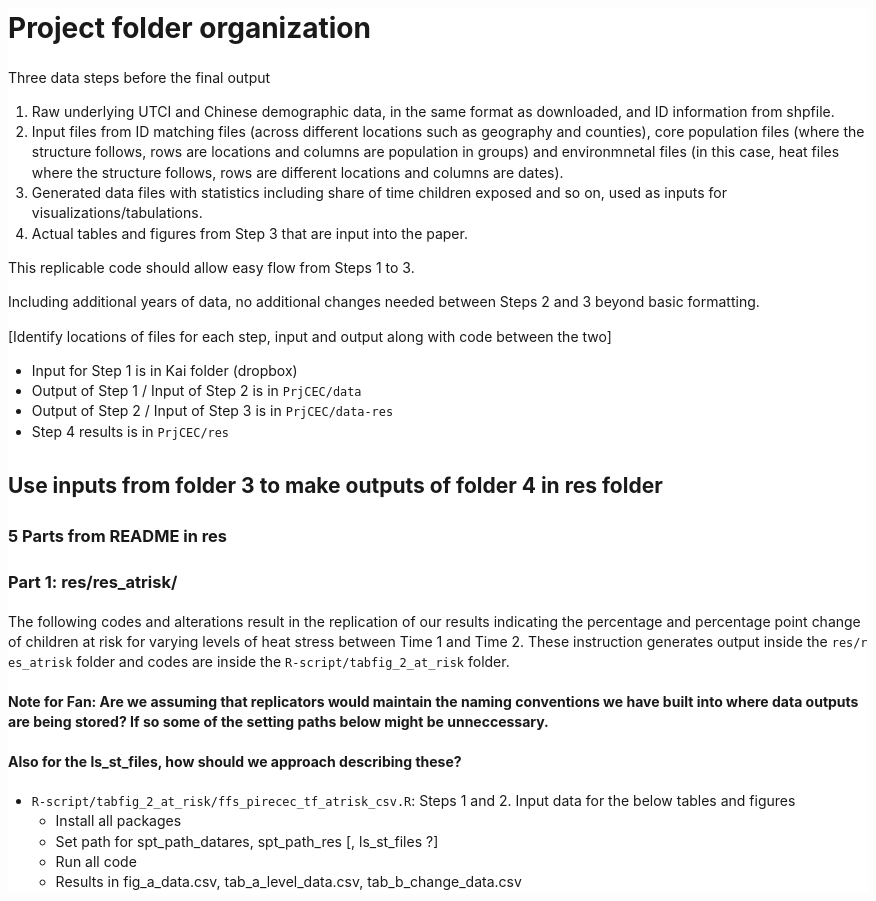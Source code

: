# Project folder organization

Three data steps before the final output
1. Raw underlying UTCI and Chinese demographic data, in the same format as downloaded, and ID information from shpfile.
2. Input files from ID matching files (across different locations such as geography and counties), core population files (where the structure follows, rows are locations and columns are population in groups) and environmnetal files (in this case, heat files where the structure follows, rows are different locations and columns are dates).
3. Generated data files with statistics including share of time children exposed and so on, used as inputs for visualizations/tabulations.
4. Actual tables and figures from Step 3 that are input into the paper.

This replicable code should allow easy flow from Steps 1 to 3. 

Including additional years of data, no additional changes needed between Steps 2 and 3 beyond basic formatting.

[Identify locations of files for each step, input and output along with code between the two]

- Input for Step 1 is in Kai folder (dropbox)
- Output of Step 1 / Input of Step 2 is in `PrjCEC/data`
- Output of Step 2 / Input of Step 3 is in `PrjCEC/data-res`
- Step 4 results is in `PrjCEC/res`

## Use inputs from folder 3 to make outputs of folder 4 in res folder
### 5 Parts from README in res



### Part 1: res/res_atrisk/

The following codes and alterations result in the replication of our results indicating the percentage and percentage point change of children at risk for varying levels of heat stress between Time 1 and Time 2. These instruction generates output inside the `res/res_atrisk` folder and codes are inside the `R-script/tabfig_2_at_risk` folder. 

#### Note for Fan: Are we assuming that replicators would maintain the naming conventions we have built into where data outputs are being stored? If so some of the setting paths below might be unneccessary.

#### Also for the ls_st_files, how should we approach describing these?

- `R-script/tabfig_2_at_risk/ffs_pirecec_tf_atrisk_csv.R`: Steps 1 and 2. Input data for the below tables and figures
    - Install all packages
    - Set path for spt_path_datares, spt_path_res [, ls_st_files ?]
    - Run all code
    - Results in fig_a_data.csv, tab_a_level_data.csv, tab_b_change_data.csv
